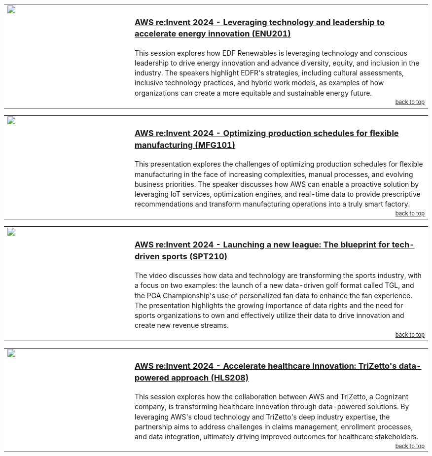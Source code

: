 <table style='border: none; border-collapse: collapse; width: 100%;'><tr style='border: none;'>
<td width='30%' style='border: none;'><a href='https://www.youtube.com/watch?v=-14nNmcl58w'><img src='https://img.youtube.com/vi/-14nNmcl58w/0.jpg' width='200'></a></td>
<td valign='top' style='border: none;'>
<h3><a href='https://www.youtube.com/watch?v=-14nNmcl58w'>AWS re:Invent 2024 - Leveraging technology and leadership to accelerate energy innovation (ENU201)</a></h3>
This session explores how EDF Renewables is leveraging technology and conscious leadership to drive energy innovation and advance diversity, equity, and inclusion in the industry. The speakers highlight EDFR's strategies, including cultural assessments, inclusive technology practices, and hybrid work models, as examples of how organizations can create a more equitable and sustainable energy future.
<div style='text-align: right; font-size: 0.8em;'><a href='#table-of-contents'>back to top</a></div>
</td>
</tr></table>

<table style='border: none; border-collapse: collapse; width: 100%;'><tr style='border: none;'>
<td width='30%' style='border: none;'><a href='https://www.youtube.com/watch?v=YRjz81MYuzc'><img src='https://img.youtube.com/vi/YRjz81MYuzc/0.jpg' width='200'></a></td>
<td valign='top' style='border: none;'>
<h3><a href='https://www.youtube.com/watch?v=YRjz81MYuzc'>AWS re:Invent 2024 - Optimizing production schedules for flexible manufacturing  (MFG101)</a></h3>
This presentation explores the challenges of optimizing production schedules for flexible manufacturing in the face of increasing complexities, manual processes, and evolving business priorities. The speaker discusses how AWS can enable a proactive solution by leveraging IoT services, optimization engines, and real-time data to provide prescriptive recommendations and transform manufacturing operations into a truly smart factory.
<div style='text-align: right; font-size: 0.8em;'><a href='#table-of-contents'>back to top</a></div>
</td>
</tr></table>

<table style='border: none; border-collapse: collapse; width: 100%;'><tr style='border: none;'>
<td width='30%' style='border: none;'><a href='https://www.youtube.com/watch?v=jqQKj9wDLcs'><img src='https://img.youtube.com/vi/jqQKj9wDLcs/0.jpg' width='200'></a></td>
<td valign='top' style='border: none;'>
<h3><a href='https://www.youtube.com/watch?v=jqQKj9wDLcs'>AWS re:Invent 2024 - Launching a new league: The blueprint for tech-driven sports (SPT210)</a></h3>
The video discusses how data and technology are transforming the sports industry, with a focus on two examples: the launch of a new data-driven golf format called TGL, and the PGA Championship's use of personalized fan data to enhance the fan experience. The presentation highlights the growing importance of data rights and the need for sports organizations to own and effectively utilize their data to drive innovation and create new revenue streams.
<div style='text-align: right; font-size: 0.8em;'><a href='#table-of-contents'>back to top</a></div>
</td>
</tr></table>

<table style='border: none; border-collapse: collapse; width: 100%;'><tr style='border: none;'>
<td width='30%' style='border: none;'><a href='https://www.youtube.com/watch?v=iwmmBTMpEHo'><img src='https://img.youtube.com/vi/iwmmBTMpEHo/0.jpg' width='200'></a></td>
<td valign='top' style='border: none;'>
<h3><a href='https://www.youtube.com/watch?v=iwmmBTMpEHo'>AWS re:Invent 2024 - Accelerate healthcare innovation: TriZetto's data-powered approach (HLS208)</a></h3>
This session explores how the collaboration between AWS and TriZetto, a Cognizant company, is transforming healthcare innovation through data-powered solutions. By leveraging AWS's cloud technology and TriZetto's deep industry expertise, the partnership aims to address challenges in claims management, enrollment processes, and data integration, ultimately driving improved outcomes for healthcare stakeholders.
<div style='text-align: right; font-size: 0.8em;'><a href='#table-of-contents'>back to top</a></div>
</td>
</tr></table>
